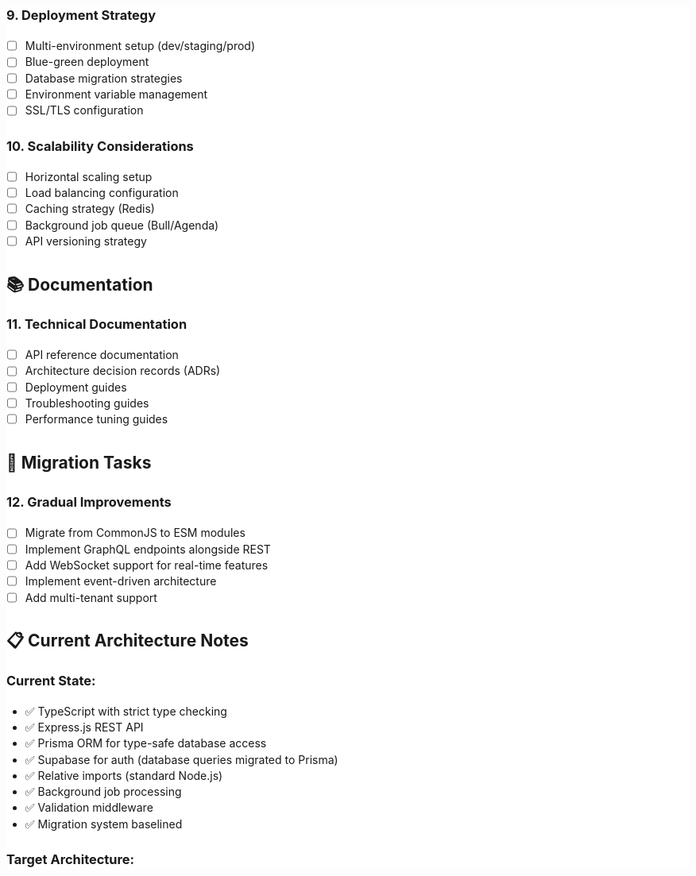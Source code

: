 ### 9. Deployment Strategy

- [ ] Multi-environment setup (dev/staging/prod)
- [ ] Blue-green deployment
- [ ] Database migration strategies
- [ ] Environment variable management
- [ ] SSL/TLS configuration

### 10. Scalability Considerations

- [ ] Horizontal scaling setup
- [ ] Load balancing configuration
- [ ] Caching strategy (Redis)
- [ ] Background job queue (Bull/Agenda)
- [ ] API versioning strategy

## 📚 Documentation

### 11. Technical Documentation

- [ ] API reference documentation
- [ ] Architecture decision records (ADRs)
- [ ] Deployment guides
- [ ] Troubleshooting guides
- [ ] Performance tuning guides

## 🔄 Migration Tasks

### 12. Gradual Improvements

- [ ] Migrate from CommonJS to ESM modules
- [ ] Implement GraphQL endpoints alongside REST
- [ ] Add WebSocket support for real-time features
- [ ] Implement event-driven architecture
- [ ] Add multi-tenant support

## 📋 Current Architecture Notes

### Current State:

- ✅ TypeScript with strict type checking
- ✅ Express.js REST API
- ✅ Prisma ORM for type-safe database access
- ✅ Supabase for auth (database queries migrated to Prisma)
- ✅ Relative imports (standard Node.js)
- ✅ Background job processing
- ✅ Validation middleware
- ✅ Migration system baselined

### Target Architecture:
